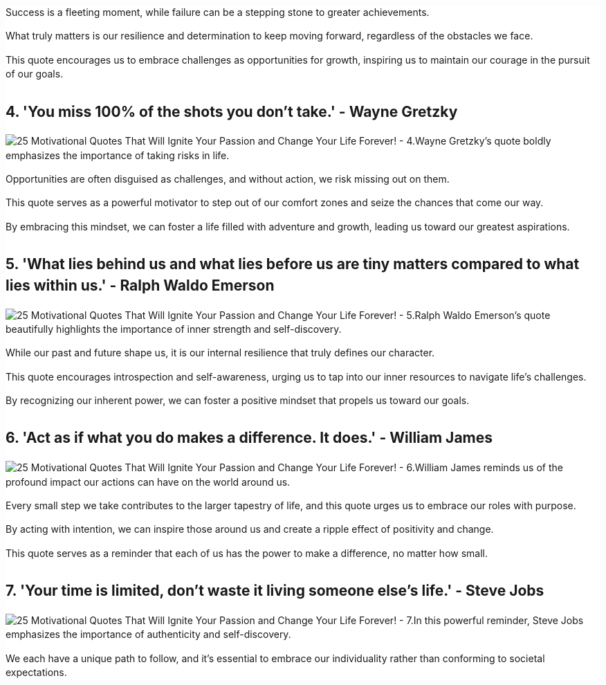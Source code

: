 Success is a fleeting moment, while failure can be a stepping stone to greater achievements. 

What truly matters is our resilience and determination to keep moving forward, regardless of the obstacles we face. 

This quote encourages us to embrace challenges as opportunities for growth, inspiring us to maintain our courage in the pursuit of our goals.

## 4. 'You miss 100% of the shots you don’t take.' - Wayne Gretzky
![25 Motivational Quotes That Will Ignite Your Passion and Change Your Life Forever! - 4. ](/25-motivational-quotes-that-will-ignite-your-passion-and-change-your-life-forever-4.-you-miss-100-of-the-shots-you-dont-take.-wayne-gretzky-1.webp)Wayne Gretzky’s quote boldly emphasizes the importance of taking risks in life. 

Opportunities are often disguised as challenges, and without action, we risk missing out on them. 

This quote serves as a powerful motivator to step out of our comfort zones and seize the chances that come our way. 

By embracing this mindset, we can foster a life filled with adventure and growth, leading us toward our greatest aspirations.

## 5. 'What lies behind us and what lies before us are tiny matters compared to what lies within us.' - Ralph Waldo Emerson
![25 Motivational Quotes That Will Ignite Your Passion and Change Your Life Forever! - 5. ](/25-motivational-quotes-that-will-ignite-your-passion-and-change-your-life-forever-5.-what-lies-behind-us-and-what-lies-before-us-are-tiny-matters-compared-to-what-lies-within-us.-ralph--1.webp)Ralph Waldo Emerson’s quote beautifully highlights the importance of inner strength and self-discovery. 

While our past and future shape us, it is our internal resilience that truly defines our character. 

This quote encourages introspection and self-awareness, urging us to tap into our inner resources to navigate life’s challenges. 

By recognizing our inherent power, we can foster a positive mindset that propels us toward our goals.

## 6. 'Act as if what you do makes a difference. It does.' - William James
![25 Motivational Quotes That Will Ignite Your Passion and Change Your Life Forever! - 6. ](/25-motivational-quotes-that-will-ignite-your-passion-and-change-your-life-forever-6.-act-as-if-what-you-do-makes-a-difference.-it-does.-william-james-1.webp)William James reminds us of the profound impact our actions can have on the world around us. 

Every small step we take contributes to the larger tapestry of life, and this quote urges us to embrace our roles with purpose. 

By acting with intention, we can inspire those around us and create a ripple effect of positivity and change. 

This quote serves as a reminder that each of us has the power to make a difference, no matter how small.

## 7. 'Your time is limited, don’t waste it living someone else’s life.' - Steve Jobs
![25 Motivational Quotes That Will Ignite Your Passion and Change Your Life Forever! - 7. ](/25-motivational-quotes-that-will-ignite-your-passion-and-change-your-life-forever-7.-your-time-is-limited-dont-waste-it-living-someone-elses-life.-steve-jobs-1.webp)In this powerful reminder, Steve Jobs emphasizes the importance of authenticity and self-discovery. 

We each have a unique path to follow, and it’s essential to embrace our individuality rather than conforming to societal expectations. 
